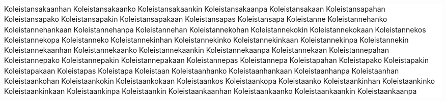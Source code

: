 Koleistansakaanhan
Koleistansakaanko
Koleistansakaankin
Koleistansakaanpa
Koleistansakaan
Koleistansapahan
Koleistansapako
Koleistansapakin
Koleistansapakaan
Koleistansapas
Koleistansapa
Koleistanne
Koleistannehanko
Koleistannehankaan
Koleistannehanpa
Koleistannehan
Koleistannekohan
Koleistannekokin
Koleistannekokaan
Koleistannekos
Koleistannekopa
Koleistanneko
Koleistannekinhan
Koleistannekinko
Koleistannekinkaan
Koleistannekinpa
Koleistannekin
Koleistannekaanhan
Koleistannekaanko
Koleistannekaankin
Koleistannekaanpa
Koleistannekaan
Koleistannepahan
Koleistannepako
Koleistannepakin
Koleistannepakaan
Koleistannepas
Koleistannepa
Koleistapahan
Koleistapako
Koleistapakin
Koleistapakaan
Koleistapas
Koleistapa
Koleistaan
Koleistaanhanko
Koleistaanhankaan
Koleistaanhanpa
Koleistaanhan
Koleistaankohan
Koleistaankokin
Koleistaankokaan
Koleistaankos
Koleistaankopa
Koleistaanko
Koleistaankinhan
Koleistaankinko
Koleistaankinkaan
Koleistaankinpa
Koleistaankin
Koleistaankaanhan
Koleistaankaanko
Koleistaankaankin
Koleistaankaanpa